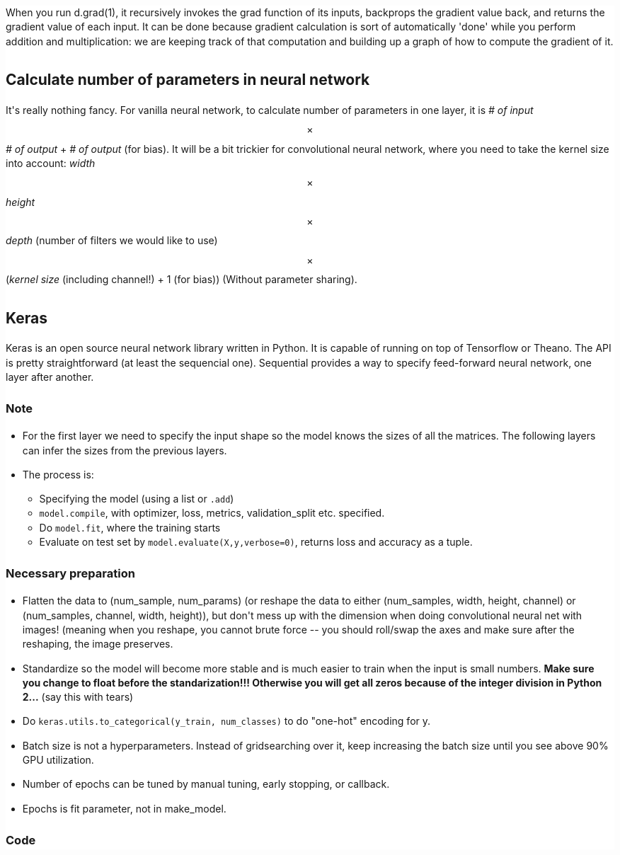 [^6]: Source: http://mxnet.io/architecture/program_model.html

When you run d.grad(1), it recursively invokes the grad function of its inputs, backprops the gradient value back, and returns the gradient value of each input. It can be done because gradient calculation is sort of automatically 'done' while you perform addition and multiplication: we are keeping track of that computation and building up a graph of how to compute the gradient of it.

## Calculate number of parameters in neural network

It's really nothing fancy. For vanilla neural network, to calculate number of parameters in one layer, it is *# of input* $$\times$$ *# of output* + *# of output* (for bias). It will be a bit trickier for convolutional neural network, where you need to take the kernel size into account: *width* $$\times$$ *height* $$\times$$ *depth* (number of filters we would like to use) $$\times$$ (*kernel size* (including channel!) + 1 (for bias)) (Without parameter sharing).

## Keras

Keras is an open source neural network library written in Python. It is capable of running on top of Tensorflow or Theano. The API is pretty straightforward (at least the sequencial one). Sequential provides a way to specify feed-forward neural network, one layer after another.

### Note

- For the first layer we need to specify the input shape so the model knows the sizes of all the matrices. The following layers can infer the sizes from the previous layers.

- The process is:
	- Specifying the model (using a list or `.add`)
	- `model.compile`, with optimizer, loss, metrics, validation_split etc. specified.
	- Do `model.fit`, where the training starts
	- Evaluate on test set by `model.evaluate(X,y,verbose=0)`, returns loss and accuracy as a tuple.

	
### Necessary preparation

- Flatten the data to (num_sample, num_params) (or reshape the data to either (num_samples, width, height, channel) or (num_samples, channel, width, height)), but don't mess up with the dimension when doing convolutional neural net with images! (meaning when you reshape, you cannot brute force -- you should roll/swap the axes and make sure after the reshaping, the image preserves.

- Standardize so the model will become more stable and is much easier to train when the input is small numbers. **Make sure you change to float before the standarization!!! Otherwise you will get all zeros because of the integer division in Python 2...** (say this with tears)

- Do `keras.utils.to_categorical(y_train, num_classes)` to do "one-hot" encoding for y. 

- Batch size is not a hyperparameters. Instead of gridsearching over it, keep increasing the batch size until you see above 90% GPU utilization.

- Number of epochs can be tuned by manual tuning, early stopping, or callback.

- Epochs is fit parameter, not in make_model.


### Code


[^1]: Source: http://sebastianraschka.com/Articles/2014_python_lda.html#principal-component-analysis-vs-linear-discriminant-analysis
[^4]: Source: http://www.dataivy.cn/blog/%E6%A0%B8%E5%AF%86%E5%BA%A6%E4%BC%B0%E8%AE%A1kernel-density-estimation_kde/
[^2]: Source: http://scikit-learn.org/dev/auto_examples/cluster/plot_cluster_comparison.html
[^3]: Source: http://scikit-learn.org/stable/auto_examples/cluster/plot_kmeans_silhouette_analysis.html
[^5]: Source: https://www.zhihu.com/question/32275069
[^7]: Source: http://cs231n.github.io/neural-networks-1/